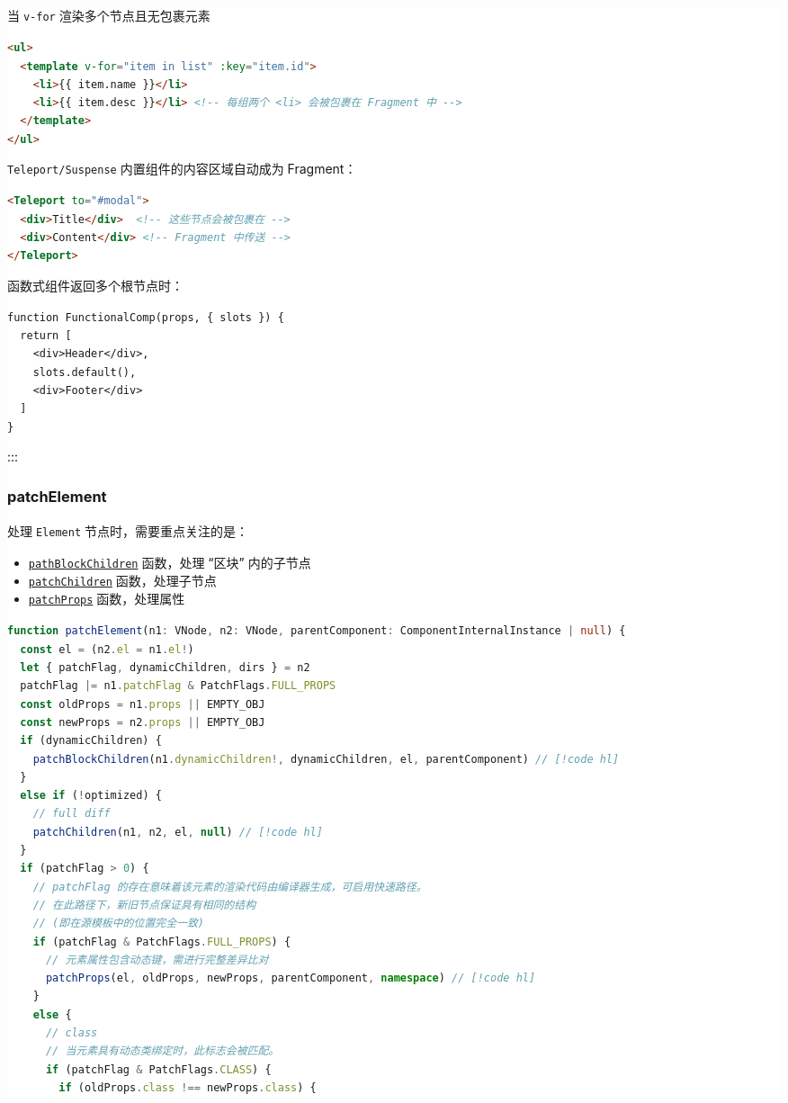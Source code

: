 当 `v-for` 渲染多个节点且无包裹元素

```html
<ul>
  <template v-for="item in list" :key="item.id">
    <li>{{ item.name }}</li>
    <li>{{ item.desc }}</li> <!-- 每组两个 <li> 会被包裹在 Fragment 中 -->
  </template>
</ul>
```

`Teleport/Suspense` 内置组件的内容区域自动成为 Fragment：

```html
<Teleport to="#modal">
  <div>Title</div>  <!-- 这些节点会被包裹在 -->
  <div>Content</div> <!-- Fragment 中传送 -->
</Teleport>
```

函数式组件返回多个根节点时：

```tsx
function FunctionalComp(props, { slots }) {
  return [
    <div>Header</div>,
    slots.default(),
    <div>Footer</div>
  ]
}
```

:::

### patchElement

处理 `Element` 节点时，需要重点关注的是：

- [`pathBlockChildren`](#patchblockchildren) 函数，处理 “区块” 内的子节点
- [`patchChildren`](#patchchildren) 函数，处理子节点
- [`patchProps`](#patchprops) 函数，处理属性

```ts
function patchElement(n1: VNode, n2: VNode, parentComponent: ComponentInternalInstance | null) {
  const el = (n2.el = n1.el!)
  let { patchFlag, dynamicChildren, dirs } = n2
  patchFlag |= n1.patchFlag & PatchFlags.FULL_PROPS
  const oldProps = n1.props || EMPTY_OBJ
  const newProps = n2.props || EMPTY_OBJ
  if (dynamicChildren) {
    patchBlockChildren(n1.dynamicChildren!, dynamicChildren, el, parentComponent) // [!code hl]
  }
  else if (!optimized) {
    // full diff
    patchChildren(n1, n2, el, null) // [!code hl]
  }
  if (patchFlag > 0) {
    // patchFlag 的存在意味着该元素的渲染代码由编译器生成，可启用快速路径。
    // 在此路径下，新旧节点保证具有相同的结构
    // (即在源模板中的位置完全一致)
    if (patchFlag & PatchFlags.FULL_PROPS) {
      // 元素属性包含动态键，需进行完整差异比对
      patchProps(el, oldProps, newProps, parentComponent, namespace) // [!code hl]
    }
    else {
      // class
      // 当元素具有动态类绑定时，此标志会被匹配。
      if (patchFlag & PatchFlags.CLASS) {
        if (oldProps.class !== newProps.class) {
```